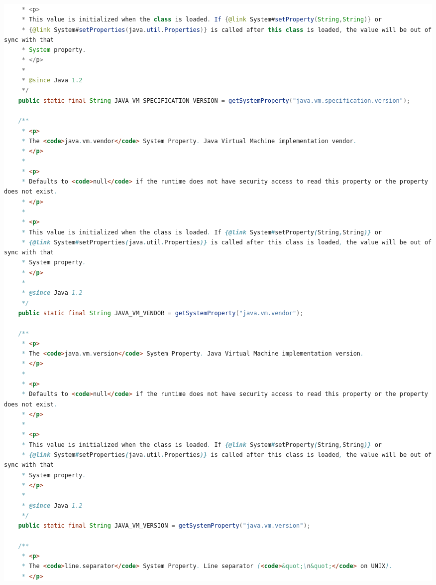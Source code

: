 ```java
     * <p>
     * This value is initialized when the class is loaded. If {@link System#setProperty(String,String)} or
     * {@link System#setProperties(java.util.Properties)} is called after this class is loaded, the value will be out of sync with that
     * System property.
     * </p>
     * 
     * @since Java 1.2
     */
    public static final String JAVA_VM_SPECIFICATION_VERSION = getSystemProperty("java.vm.specification.version");

    /**
     * <p>
     * The <code>java.vm.vendor</code> System Property. Java Virtual Machine implementation vendor.
     * </p>
     * 
     * <p>
     * Defaults to <code>null</code> if the runtime does not have security access to read this property or the property does not exist.
     * </p>
     * 
     * <p>
     * This value is initialized when the class is loaded. If {@link System#setProperty(String,String)} or
     * {@link System#setProperties(java.util.Properties)} is called after this class is loaded, the value will be out of sync with that
     * System property.
     * </p>
     * 
     * @since Java 1.2
     */
    public static final String JAVA_VM_VENDOR = getSystemProperty("java.vm.vendor");

    /**
     * <p>
     * The <code>java.vm.version</code> System Property. Java Virtual Machine implementation version.
     * </p>
     * 
     * <p>
     * Defaults to <code>null</code> if the runtime does not have security access to read this property or the property does not exist.
     * </p>
     * 
     * <p>
     * This value is initialized when the class is loaded. If {@link System#setProperty(String,String)} or
     * {@link System#setProperties(java.util.Properties)} is called after this class is loaded, the value will be out of sync with that
     * System property.
     * </p>
     * 
     * @since Java 1.2
     */
    public static final String JAVA_VM_VERSION = getSystemProperty("java.vm.version");

    /**
     * <p>
     * The <code>line.separator</code> System Property. Line separator (<code>&quot;\n&quot;</code> on UNIX).
     * </p>
```